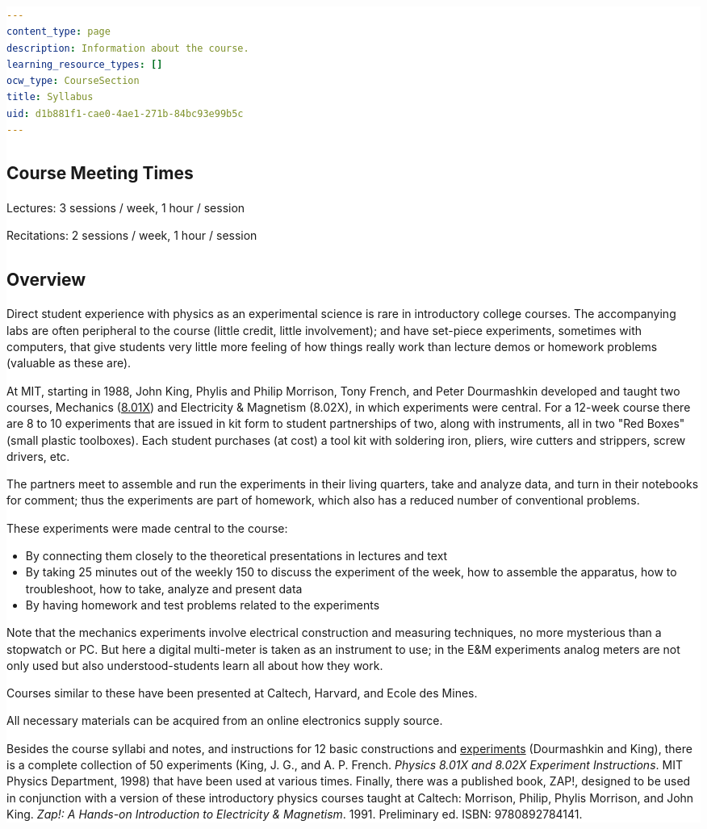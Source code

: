 ```yaml
---
content_type: page
description: Information about the course.
learning_resource_types: []
ocw_type: CourseSection
title: Syllabus
uid: d1b881f1-cae0-4ae1-271b-84bc93e99b5c
---
```


Course Meeting Times
--------------------

Lectures: 3 sessions / week, 1 hour / session

Recitations: 2 sessions / week, 1 hour / session

Overview
--------

Direct student experience with physics as an experimental science is rare in introductory college courses. The accompanying labs are often peripheral to the course (little credit, little involvement); and have set-piece experiments, sometimes with computers, that give students very little more feeling of how things really work than lecture demos or homework problems (valuable as these are).

At MIT, starting in 1988, John King, Phylis and Philip Morrison, Tony French, and Peter Dourmashkin developed and taught two courses, Mechanics ([8.01X](/courses/8-01x-physics-i-classical-mechanics-with-an-experimental-focus-fall-2002)) and Electricity & Magnetism (8.02X), in which experiments were central. For a 12-week course there are 8 to 10 experiments that are issued in kit form to student partnerships of two, along with instruments, all in two "Red Boxes" (small plastic toolboxes). Each student purchases (at cost) a tool kit with soldering iron, pliers, wire cutters and strippers, screw drivers, etc.

The partners meet to assemble and run the experiments in their living quarters, take and analyze data, and turn in their notebooks for comment; thus the experiments are part of homework, which also has a reduced number of conventional problems.

These experiments were made central to the course:

*   By connecting them closely to the theoretical presentations in lectures and text
*   By taking 25 minutes out of the weekly 150 to discuss the experiment of the week, how to assemble the apparatus, how to troubleshoot, how to take, analyze and present data
*   By having homework and test problems related to the experiments

Note that the mechanics experiments involve electrical construction and measuring techniques, no more mysterious than a stopwatch or PC. But here a digital multi-meter is taken as an instrument to use; in the E&M experiments analog meters are not only used but also understood-students learn all about how they work.

Courses similar to these have been presented at Caltech, Harvard, and Ecole des Mines.

All necessary materials can be acquired from an online electronics supply source.

Besides the course syllabi and notes, and instructions for 12 basic constructions and [experiments](/courses/8-01x-physics-i-classical-mechanics-with-an-experimental-focus-fall-2002/pages/labs) (Dourmashkin and King), there is a complete collection of 50 experiments (King, J. G., and A. P. French. _Physics 8.01X and 8.02X Experiment Instructions_. MIT Physics Department, 1998) that have been used at various times. Finally, there was a published book, ZAP!, designed to be used in conjunction with a version of these introductory physics courses taught at Caltech: Morrison, Philip, Phylis Morrison, and John King. _Zap!: A Hands-on Introduction to Electricity & Magnetism_. 1991. Preliminary ed. ISBN: 9780892784141.
